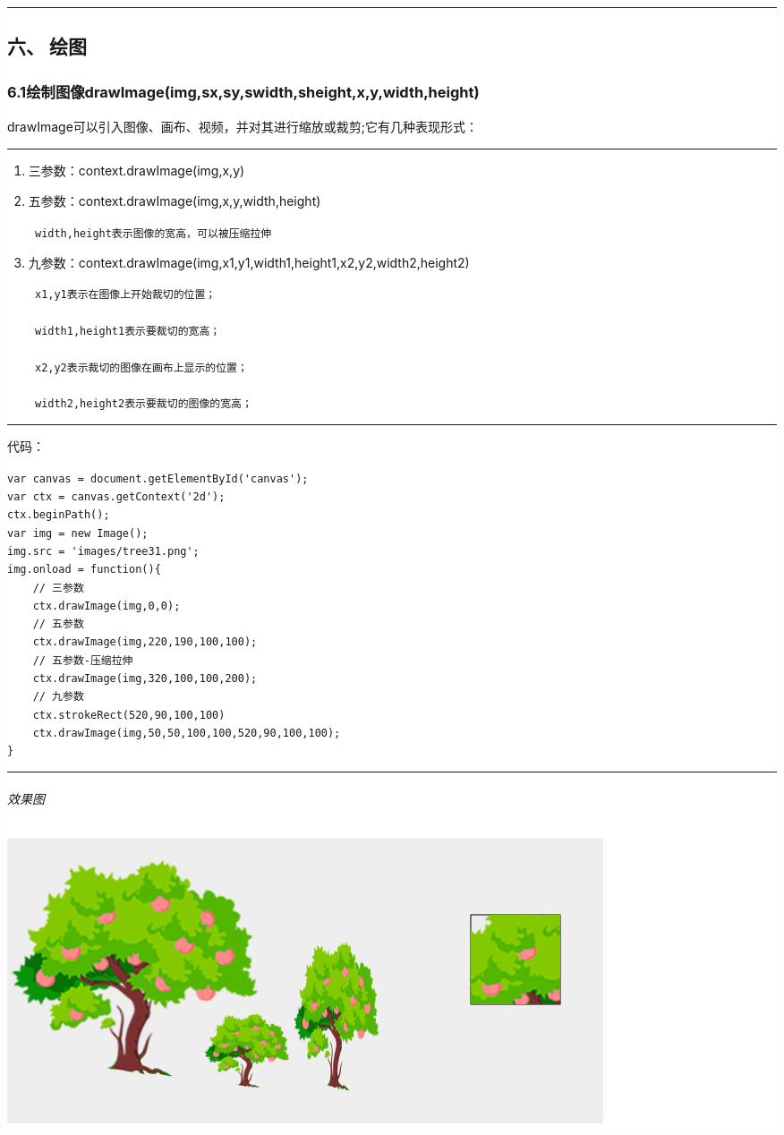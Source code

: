 -----

## 六、 绘图

### 6.1绘制图像drawImage(img,sx,sy,swidth,sheight,x,y,width,height)
drawImage可以引入图像、画布、视频，并对其进行缩放或裁剪;它有几种表现形式：

----
1. 三参数：context.drawImage(img,x,y)
2. 五参数：context.drawImage(img,x,y,width,height)

        width,height表示图像的宽高，可以被压缩拉伸
3. 九参数：context.drawImage(img,x1,y1,width1,height1,x2,y2,width2,height2)

        x1,y1表示在图像上开始裁切的位置；
        
        width1,height1表示要裁切的宽高；
        
        x2,y2表示裁切的图像在画布上显示的位置；
        
        width2,height2表示要裁切的图像的宽高；
        
----

代码：
```
var canvas = document.getElementById('canvas');
var ctx = canvas.getContext('2d');
ctx.beginPath();
var img = new Image();
img.src = 'images/tree31.png';
img.onload = function(){
	// 三参数
	ctx.drawImage(img,0,0);
	// 五参数
	ctx.drawImage(img,220,190,100,100);
	// 五参数-压缩拉伸
	ctx.drawImage(img,320,100,100,200);
	// 九参数
	ctx.strokeRect(520,90,100,100)
	ctx.drawImage(img,50,50,100,100,520,90,100,100);
}
```
----
###### 效果图
![image](./images/draw1.png)
